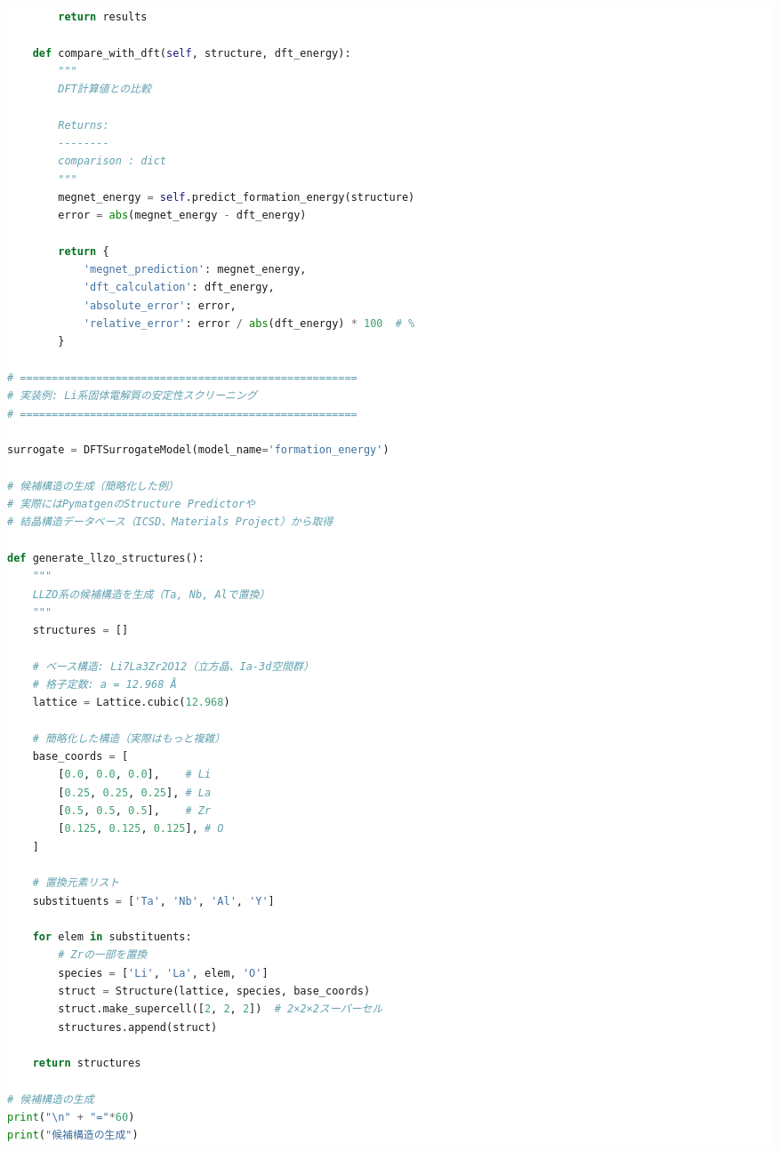 ```python
        return results

    def compare_with_dft(self, structure, dft_energy):
        """
        DFT計算値との比較

        Returns:
        --------
        comparison : dict
        """
        megnet_energy = self.predict_formation_energy(structure)
        error = abs(megnet_energy - dft_energy)

        return {
            'megnet_prediction': megnet_energy,
            'dft_calculation': dft_energy,
            'absolute_error': error,
            'relative_error': error / abs(dft_energy) * 100  # %
        }

# =====================================================
# 実装例: Li系固体電解質の安定性スクリーニング
# =====================================================

surrogate = DFTSurrogateModel(model_name='formation_energy')

# 候補構造の生成（簡略化した例）
# 実際にはPymatgenのStructure Predictorや
# 結晶構造データベース（ICSD、Materials Project）から取得

def generate_llzo_structures():
    """
    LLZO系の候補構造を生成（Ta, Nb, Alで置換）
    """
    structures = []

    # ベース構造: Li7La3Zr2O12（立方晶、Ia-3d空間群）
    # 格子定数: a = 12.968 Å
    lattice = Lattice.cubic(12.968)

    # 簡略化した構造（実際はもっと複雑）
    base_coords = [
        [0.0, 0.0, 0.0],    # Li
        [0.25, 0.25, 0.25], # La
        [0.5, 0.5, 0.5],    # Zr
        [0.125, 0.125, 0.125], # O
    ]

    # 置換元素リスト
    substituents = ['Ta', 'Nb', 'Al', 'Y']

    for elem in substituents:
        # Zrの一部を置換
        species = ['Li', 'La', elem, 'O']
        struct = Structure(lattice, species, base_coords)
        struct.make_supercell([2, 2, 2])  # 2×2×2スーパーセル
        structures.append(struct)

    return structures

# 候補構造の生成
print("\n" + "="*60)
print("候補構造の生成")
```